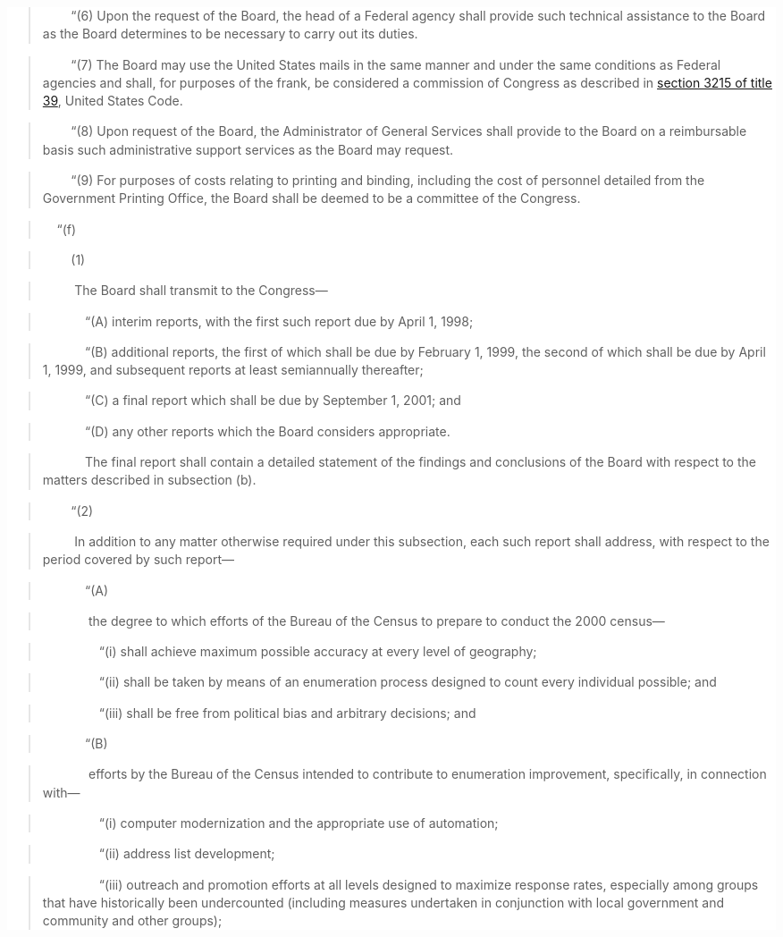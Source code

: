 >         “(6) Upon the request of the Board, the head of a Federal agency shall provide such technical assistance to the Board as the Board determines to be necessary to carry out its duties.

>         “(7) The Board may use the United States mails in the same manner and under the same conditions as Federal agencies and shall, for purposes of the frank, be considered a commission of Congress as described in [section 3215 of title 39][/us/usc/t39/s3215], United States Code.

>         “(8) Upon request of the Board, the Administrator of General Services shall provide to the Board on a reimbursable basis such administrative support services as the Board may request.

>         “(9) For purposes of costs relating to printing and binding, including the cost of personnel detailed from the Government Printing Office, the Board shall be deemed to be a committee of the Congress.

>     “(f)

>         (1)

>          The Board shall transmit to the Congress—

>             “(A) interim reports, with the first such report due by April 1, 1998;

>             “(B) additional reports, the first of which shall be due by February 1, 1999, the second of which shall be due by April 1, 1999, and subsequent reports at least semiannually thereafter;

>             “(C) a final report which shall be due by September 1, 2001; and

>             “(D) any other reports which the Board considers appropriate.

>             The final report shall contain a detailed statement of the findings and conclusions of the Board with respect to the matters described in subsection (b).

>         “(2)

>          In addition to any matter otherwise required under this subsection, each such report shall address, with respect to the period covered by such report—

>             “(A)

>              the degree to which efforts of the Bureau of the Census to prepare to conduct the 2000 census—

>                 “(i) shall achieve maximum possible accuracy at every level of geography;

>                 “(ii) shall be taken by means of an enumeration process designed to count every individual possible; and

>                 “(iii) shall be free from political bias and arbitrary decisions; and

>             “(B)

>              efforts by the Bureau of the Census intended to contribute to enumeration improvement, specifically, in connection with—

>                 “(i) computer modernization and the appropriate use of automation;

>                 “(ii) address list development;

>                 “(iii) outreach and promotion efforts at all levels designed to maximize response rates, especially among groups that have historically been undercounted (including measures undertaken in conjunction with local government and community and other groups);


[/us/act/1954-08-31/ch1158]: https://publicdocs.github.io/go/links?ns=uslm&ref=%2Fus%2Fact%2F1954-08-31%2Fch1158
[/us/stat/68/1019]: https://publicdocs.github.io/go/links?ns=uslm&ref=%2Fus%2Fstat%2F68%2F1019
[/us/pl/85/207/s9]: https://publicdocs.github.io/go/links?ns=uslm&ref=%2Fus%2Fpl%2F85%2F207%2Fs9
[/us/stat/71/483]: https://publicdocs.github.io/go/links?ns=uslm&ref=%2Fus%2Fstat%2F71%2F483
[/us/pl/94/171]: https://publicdocs.github.io/go/links?ns=uslm&ref=%2Fus%2Fpl%2F94%2F171
[/us/stat/89/1023]: https://publicdocs.github.io/go/links?ns=uslm&ref=%2Fus%2Fstat%2F89%2F1023
[/us/pl/94/521/s7/a]: https://publicdocs.github.io/go/links?ns=uslm&ref=%2Fus%2Fpl%2F94%2F521%2Fs7%2Fa
[/us/stat/90/2461]: https://publicdocs.github.io/go/links?ns=uslm&ref=%2Fus%2Fstat%2F90%2F2461
[/us/act/1929-06-18/ch28/s1]: https://publicdocs.github.io/go/links?ns=uslm&ref=%2Fus%2Fact%2F1929-06-18%2Fch28%2Fs1
[/us/stat/46/21]: https://publicdocs.github.io/go/links?ns=uslm&ref=%2Fus%2Fstat%2F46%2F21
[/us/act/1932-05-17/ch190]: https://publicdocs.github.io/go/links?ns=uslm&ref=%2Fus%2Fact%2F1932-05-17%2Fch190
[/us/stat/47/158]: https://publicdocs.github.io/go/links?ns=uslm&ref=%2Fus%2Fstat%2F47%2F158
[/us/stat/64/1263]: https://publicdocs.github.io/go/links?ns=uslm&ref=%2Fus%2Fstat%2F64%2F1263
[/us/usc/t13/s4]: https://publicdocs.github.io/go/links?ns=uslm&ref=%2Fus%2Fusc%2Ft13%2Fs4
[/us/usc/t13/s121]: https://publicdocs.github.io/go/links?ns=uslm&ref=%2Fus%2Fusc%2Ft13%2Fs121
[/us/usc/t42/s1442]: https://publicdocs.github.io/go/links?ns=uslm&ref=%2Fus%2Fusc%2Ft42%2Fs1442
[/us/usc/t42/s1442]: https://publicdocs.github.io/go/links?ns=uslm&ref=%2Fus%2Fusc%2Ft42%2Fs1442
[/us/pl/94/521]: https://publicdocs.github.io/go/links?ns=uslm&ref=%2Fus%2Fpl%2F94%2F521
[/us/pl/94/171]: https://publicdocs.github.io/go/links?ns=uslm&ref=%2Fus%2Fpl%2F94%2F171
[/us/pl/94/521]: https://publicdocs.github.io/go/links?ns=uslm&ref=%2Fus%2Fpl%2F94%2F521
[/us/pl/94/521]: https://publicdocs.github.io/go/links?ns=uslm&ref=%2Fus%2Fpl%2F94%2F521
[/us/pl/94/521]: https://publicdocs.github.io/go/links?ns=uslm&ref=%2Fus%2Fpl%2F94%2F521
[/us/pl/94/521]: https://publicdocs.github.io/go/links?ns=uslm&ref=%2Fus%2Fpl%2F94%2F521
[/us/pl/94/171/s2/a]: https://publicdocs.github.io/go/links?ns=uslm&ref=%2Fus%2Fpl%2F94%2F171%2Fs2%2Fa
[/us/pl/94/171/s1]: https://publicdocs.github.io/go/links?ns=uslm&ref=%2Fus%2Fpl%2F94%2F171%2Fs1
[/us/pl/85/207]: https://publicdocs.github.io/go/links?ns=uslm&ref=%2Fus%2Fpl%2F85%2F207
[/us/pl/94/521]: https://publicdocs.github.io/go/links?ns=uslm&ref=%2Fus%2Fpl%2F94%2F521
[/us/pl/94/521/s17]: https://publicdocs.github.io/go/links?ns=uslm&ref=%2Fus%2Fpl%2F94%2F521%2Fs17
[/us/usc/t13/s1]: https://publicdocs.github.io/go/links?ns=uslm&ref=%2Fus%2Fusc%2Ft13%2Fs1
[/us/pl/105/119/s209]: https://publicdocs.github.io/go/links?ns=uslm&ref=%2Fus%2Fpl%2F105%2F119%2Fs209
[/us/stat/111/2480]: https://publicdocs.github.io/go/links?ns=uslm&ref=%2Fus%2Fstat%2F111%2F2480
[/us/usc/t13/s195]: https://publicdocs.github.io/go/links?ns=uslm&ref=%2Fus%2Fusc%2Ft13%2Fs195
[/us/pl/105/18]: https://publicdocs.github.io/go/links?ns=uslm&ref=%2Fus%2Fpl%2F105%2F18
[/us/stat/111/217]: https://publicdocs.github.io/go/links?ns=uslm&ref=%2Fus%2Fstat%2F111%2F217
[/us/usc/t28/s2284]: https://publicdocs.github.io/go/links?ns=uslm&ref=%2Fus%2Fusc%2Ft28%2Fs2284
[/us/pl/94/171]: https://publicdocs.github.io/go/links?ns=uslm&ref=%2Fus%2Fpl%2F94%2F171
[/us/pl/105/119/s210/a]: https://publicdocs.github.io/go/links?ns=uslm&ref=%2Fus%2Fpl%2F105%2F119%2Fs210%2Fa
[/us/stat/111/2483-2487]: https://publicdocs.github.io/go/links?ns=uslm&ref=%2Fus%2Fstat%2F111%2F2483-2487
[/us/usc/t5/s3109/b]: https://publicdocs.github.io/go/links?ns=uslm&ref=%2Fus%2Fusc%2Ft5%2Fs3109%2Fb
[/us/usc/t39/s3215]: https://publicdocs.github.io/go/links?ns=uslm&ref=%2Fus%2Fusc%2Ft39%2Fs3215
[/us/pl/104/193/s105]: https://publicdocs.github.io/go/links?ns=uslm&ref=%2Fus%2Fpl%2F104%2F193%2Fs105
[/us/stat/110/2163]: https://publicdocs.github.io/go/links?ns=uslm&ref=%2Fus%2Fstat%2F110%2F2163
[/us/usc/t13/s141]: https://publicdocs.github.io/go/links?ns=uslm&ref=%2Fus%2Fusc%2Ft13%2Fs141
[/us/pl/102/135]: https://publicdocs.github.io/go/links?ns=uslm&ref=%2Fus%2Fpl%2F102%2F135
[/us/stat/105/635]: https://publicdocs.github.io/go/links?ns=uslm&ref=%2Fus%2Fstat%2F105%2F635
[/us/pl/101/645/s402]: https://publicdocs.github.io/go/links?ns=uslm&ref=%2Fus%2Fpl%2F101%2F645%2Fs402
[/us/stat/104/4723]: https://publicdocs.github.io/go/links?ns=uslm&ref=%2Fus%2Fstat%2F104%2F4723
[/us/pl/101/624/s2382]: https://publicdocs.github.io/go/links?ns=uslm&ref=%2Fus%2Fpl%2F101%2F624%2Fs2382
[/us/stat/104/4050]: https://publicdocs.github.io/go/links?ns=uslm&ref=%2Fus%2Fstat%2F104%2F4050
[/us/pl/104/127/s707]: https://publicdocs.github.io/go/links?ns=uslm&ref=%2Fus%2Fpl%2F104%2F127%2Fs707
[/us/stat/110/1112]: https://publicdocs.github.io/go/links?ns=uslm&ref=%2Fus%2Fstat%2F110%2F1112
[/us/pl/94/311/s4]: https://publicdocs.github.io/go/links?ns=uslm&ref=%2Fus%2Fpl%2F94%2F311%2Fs4
[/us/stat/90/688]: https://publicdocs.github.io/go/links?ns=uslm&ref=%2Fus%2Fstat%2F90%2F688
[/us/pl/94/311/s5]: https://publicdocs.github.io/go/links?ns=uslm&ref=%2Fus%2Fpl%2F94%2F311%2Fs5
[/us/stat/90/689]: https://publicdocs.github.io/go/links?ns=uslm&ref=%2Fus%2Fstat%2F90%2F689
